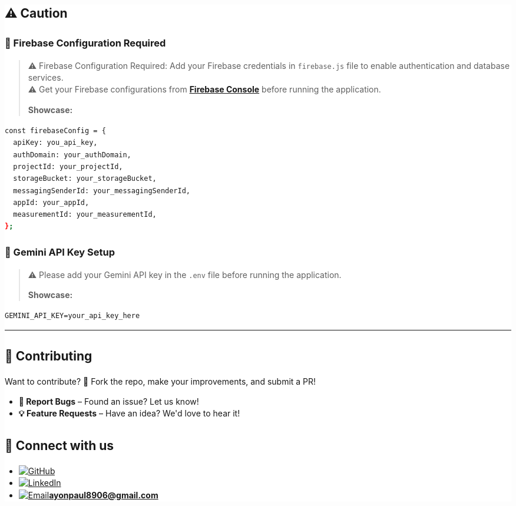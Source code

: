## ⚠️ Caution  

### 🚨 Firebase Configuration Required  
> ⚠️ Firebase Configuration Required: Add your Firebase credentials in `firebase.js` file to enable authentication and database services.  
> ⚠️ Get your Firebase configurations from [**Firebase Console**](https://firebase.google.com/) before running the application.
>
>**Showcase:** 
```sh
const firebaseConfig = {
  apiKey: you_api_key,
  authDomain: your_authDomain,
  projectId: your_projectId,
  storageBucket: your_storageBucket,
  messagingSenderId: your_messagingSenderId,
  appId: your_appId,
  measurementId: your_measurementId,
};
```

### 🔑 Gemini API Key Setup  
> ⚠️ Please add your Gemini API key in the `.env` file before running the application.
> 
> **Showcase:**  
``` .env 
GEMINI_API_KEY=your_api_key_here
``` 

---

## 🤝 Contributing  
Want to contribute? 🎉 Fork the repo, make your improvements, and submit a PR!  

- **🐞 Report Bugs** – Found an issue? Let us know!  
- **💡 Feature Requests** – Have an idea? We'd love to hear it!  

## 🔗 Connect with us  
* [![GitHub](https://img.shields.io/badge/GitHub-181717?style=for-the-badge&logo=github&logoColor=white)](https://github.com/tulu-g559)  
* [![LinkedIn](https://img.shields.io/badge/LinkedIn-0077B5?style=for-the-badge&logo=linkedin&logoColor=white)](https://www.linkedin.com/in/tulug559/)  
* [![Email](https://img.shields.io/badge/Email-D14836?style=for-the-badge&logo=gmail&logoColor=white)](mailto:ayonpaul8906@gmail.com)**ayonpaul8906@gmail.com**
